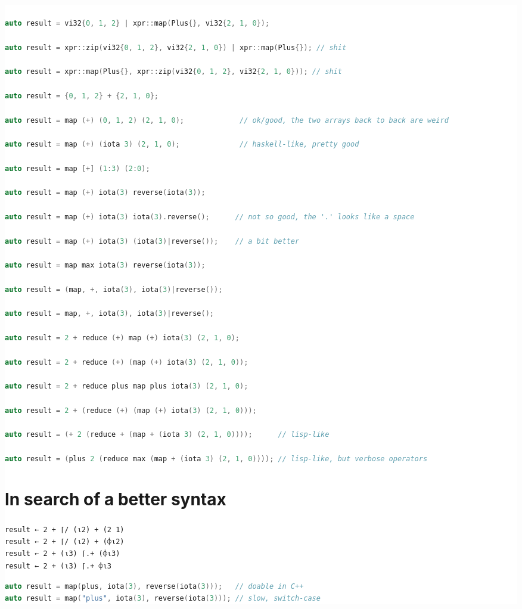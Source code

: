 ```cpp

auto result = vi32{0, 1, 2} | xpr::map(Plus{}, vi32{2, 1, 0});

auto result = xpr::zip(vi32{0, 1, 2}, vi32{2, 1, 0}) | xpr::map(Plus{}); // shit

auto result = xpr::map(Plus{}, xpr::zip(vi32{0, 1, 2}, vi32{2, 1, 0})); // shit

auto result = {0, 1, 2} + {2, 1, 0};

auto result = map (+) (0, 1, 2) (2, 1, 0);             // ok/good, the two arrays back to back are weird

auto result = map (+) (iota 3) (2, 1, 0);              // haskell-like, pretty good

auto result = map [+] (1:3) (2:0);

auto result = map (+) iota(3) reverse(iota(3));

auto result = map (+) iota(3) iota(3).reverse();      // not so good, the '.' looks like a space

auto result = map (+) iota(3) (iota(3)|reverse());    // a bit better

auto result = map max iota(3) reverse(iota(3));

auto result = (map, +, iota(3), iota(3)|reverse());

auto result = map, +, iota(3), iota(3)|reverse();

auto result = 2 + reduce (+) map (+) iota(3) (2, 1, 0);

auto result = 2 + reduce (+) (map (+) iota(3) (2, 1, 0));

auto result = 2 + reduce plus map plus iota(3) (2, 1, 0);

auto result = 2 + (reduce (+) (map (+) iota(3) (2, 1, 0)));

auto result = (+ 2 (reduce + (map + (iota 3) (2, 1, 0))));      // lisp-like

auto result = (plus 2 (reduce max (map + (iota 3) (2, 1, 0)))); // lisp-like, but verbose operators
```

# In search of a better syntax

```apl
result ← 2 + ⌈/ (⍳2) + (2 1)
result ← 2 + ⌈/ (⍳2) + (⌽⍳2)
result ← 2 + (⍳3) ⌈.+ (⌽⍳3)
result ← 2 + (⍳3) ⌈.+ ⌽⍳3
```

```cpp
auto result = map(plus, iota(3), reverse(iota(3)));   // doable in C++
auto result = map("plus", iota(3), reverse(iota(3))); // slow, switch-case
```
